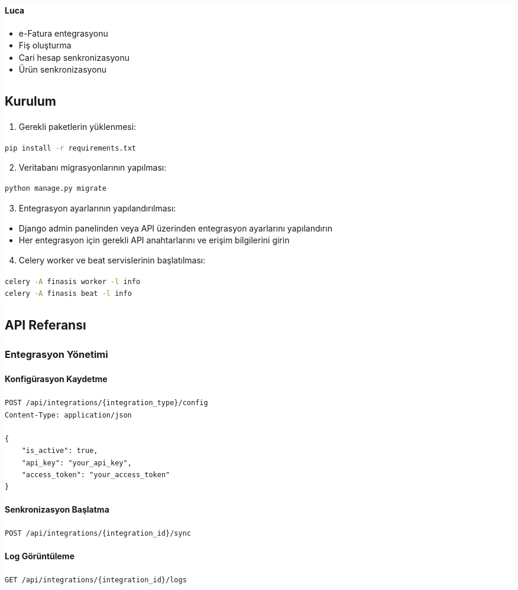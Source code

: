 #### Luca
- e-Fatura entegrasyonu
- Fiş oluşturma
- Cari hesap senkronizasyonu
- Ürün senkronizasyonu

## Kurulum

1. Gerekli paketlerin yüklenmesi:
```bash
pip install -r requirements.txt
```

2. Veritabanı migrasyonlarının yapılması:
```bash
python manage.py migrate
```

3. Entegrasyon ayarlarının yapılandırılması:
- Django admin panelinden veya API üzerinden entegrasyon ayarlarını yapılandırın
- Her entegrasyon için gerekli API anahtarlarını ve erişim bilgilerini girin

4. Celery worker ve beat servislerinin başlatılması:
```bash
celery -A finasis worker -l info
celery -A finasis beat -l info
```

## API Referansı

### Entegrasyon Yönetimi

#### Konfigürasyon Kaydetme
```http
POST /api/integrations/{integration_type}/config
Content-Type: application/json

{
    "is_active": true,
    "api_key": "your_api_key",
    "access_token": "your_access_token"
}
```

#### Senkronizasyon Başlatma
```http
POST /api/integrations/{integration_id}/sync
```

#### Log Görüntüleme
```http
GET /api/integrations/{integration_id}/logs
```
